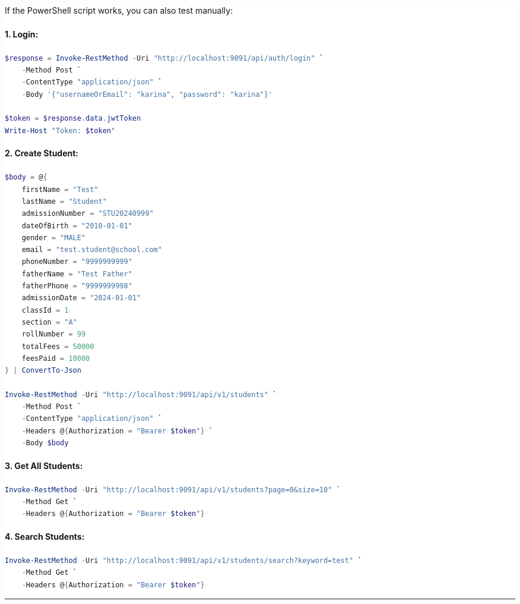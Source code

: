 If the PowerShell script works, you can also test manually:

#### **1. Login:**
```powershell
$response = Invoke-RestMethod -Uri "http://localhost:9091/api/auth/login" `
    -Method Post `
    -ContentType "application/json" `
    -Body '{"usernameOrEmail": "karina", "password": "karina"}'

$token = $response.data.jwtToken
Write-Host "Token: $token"
```

#### **2. Create Student:**
```powershell
$body = @{
    firstName = "Test"
    lastName = "Student"
    admissionNumber = "STU20240999"
    dateOfBirth = "2010-01-01"
    gender = "MALE"
    email = "test.student@school.com"
    phoneNumber = "9999999999"
    fatherName = "Test Father"
    fatherPhone = "9999999998"
    admissionDate = "2024-01-01"
    classId = 1
    section = "A"
    rollNumber = 99
    totalFees = 50000
    feesPaid = 10000
} | ConvertTo-Json

Invoke-RestMethod -Uri "http://localhost:9091/api/v1/students" `
    -Method Post `
    -ContentType "application/json" `
    -Headers @{Authorization = "Bearer $token"} `
    -Body $body
```

#### **3. Get All Students:**
```powershell
Invoke-RestMethod -Uri "http://localhost:9091/api/v1/students?page=0&size=10" `
    -Method Get `
    -Headers @{Authorization = "Bearer $token"}
```

#### **4. Search Students:**
```powershell
Invoke-RestMethod -Uri "http://localhost:9091/api/v1/students/search?keyword=test" `
    -Method Get `
    -Headers @{Authorization = "Bearer $token"}
```

---